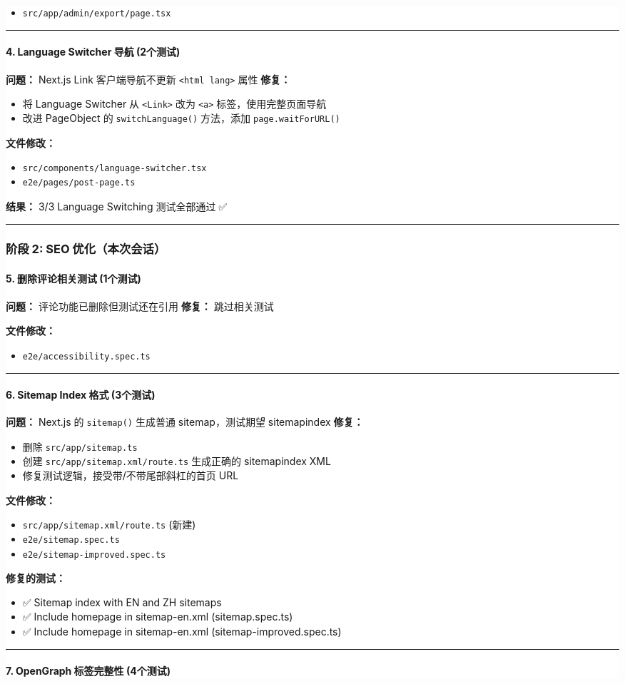 - `src/app/admin/export/page.tsx`

---

#### 4. Language Switcher 导航 (2个测试)

**问题：** Next.js Link 客户端导航不更新 `<html lang>` 属性
**修复：**

- 将 Language Switcher 从 `<Link>` 改为 `<a>` 标签，使用完整页面导航
- 改进 PageObject 的 `switchLanguage()` 方法，添加 `page.waitForURL()`

**文件修改：**

- `src/components/language-switcher.tsx`
- `e2e/pages/post-page.ts`

**结果：** 3/3 Language Switching 测试全部通过 ✅

---

### 阶段 2: SEO 优化（本次会话）

#### 5. 删除评论相关测试 (1个测试)

**问题：** 评论功能已删除但测试还在引用
**修复：** 跳过相关测试

**文件修改：**

- `e2e/accessibility.spec.ts`

---

#### 6. Sitemap Index 格式 (3个测试)

**问题：** Next.js 的 `sitemap()` 生成普通 sitemap，测试期望 sitemapindex
**修复：**

- 删除 `src/app/sitemap.ts`
- 创建 `src/app/sitemap.xml/route.ts` 生成正确的 sitemapindex XML
- 修复测试逻辑，接受带/不带尾部斜杠的首页 URL

**文件修改：**

- `src/app/sitemap.xml/route.ts` (新建)
- `e2e/sitemap.spec.ts`
- `e2e/sitemap-improved.spec.ts`

**修复的测试：**

- ✅ Sitemap index with EN and ZH sitemaps
- ✅ Include homepage in sitemap-en.xml (sitemap.spec.ts)
- ✅ Include homepage in sitemap-en.xml (sitemap-improved.spec.ts)

---

#### 7. OpenGraph 标签完整性 (4个测试)
